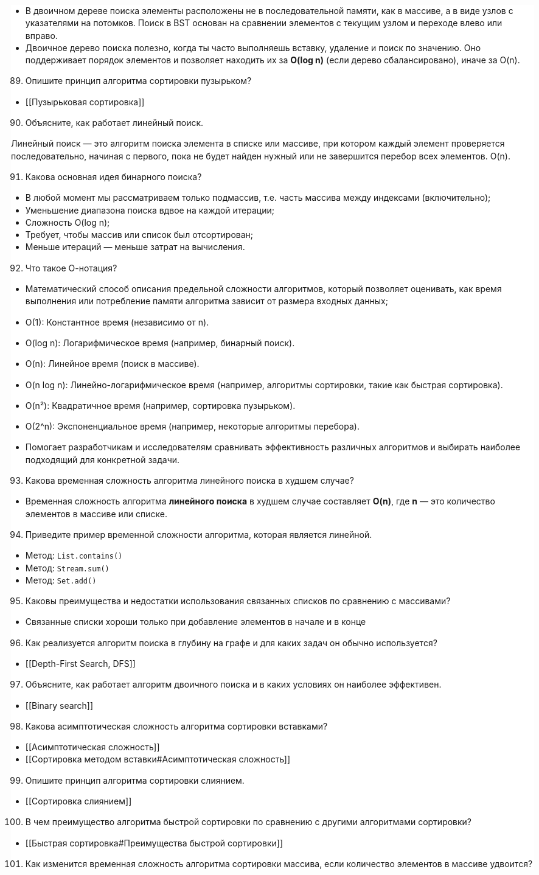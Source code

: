 - В двоичном дереве поиска элементы расположены не в последовательной памяти, как в массиве, а в виде узлов с указателями на потомков. Поиск в BST основан на сравнении элементов с текущим узлом и переходе влево или вправо.
- Двоичное дерево поиска полезно, когда ты часто выполняешь вставку, удаление и поиск по значению. Оно поддерживает порядок элементов и позволяет находить их за **O(log n)** (если дерево сбалансировано), иначе за O(n).

89. Опишите принцип алгоритма сортировки пузырьком?

- [[Пузырьковая сортировка]]

90. Объясните, как работает линейный поиск.

Линейный поиск — это алгоритм поиска элемента в списке или массиве, при котором каждый элемент проверяется последовательно, начиная с первого, пока не будет найден нужный или не завершится перебор всех элементов. O(n).

91. Какова основная идея бинарного поиска?

- В любой момент мы рассматриваем только подмассив, т.е. часть массива между индексами (включительно);
- Уменьшение диапазона поиска вдвое на каждой итерации;
- Сложность O(log n);
- Требует, чтобы массив или список был отсортирован;
- Меньше итераций — меньше затрат на вычисления.

92. Что такое О-нотация?

- Математический способ описания предельной сложности алгоритмов, который позволяет оценивать, как время выполнения или потребление памяти алгоритма зависит от размера входных данных;

- O(1): Константное время (независимо от n).
- O(log n): Логарифмическое время (например, бинарный поиск).
- O(n): Линейное время (поиск в массиве).
- O(n log n): Линейно-логарифмическое время (например, алгоритмы сортировки, такие как быстрая сортировка).
- O(n²): Квадратичное время (например, сортировка пузырьком).
- O(2^n): Экспоненциальное время (например, некоторые алгоритмы перебора).

- Помогает разработчикам и исследователям сравнивать эффективность различных алгоритмов и выбирать наиболее подходящий для конкретной задачи.

93. Какова временная сложность алгоритма линейного поиска в худшем случае?

- Временная сложность алгоритма **линейного поиска** в худшем случае составляет **O(n)**, где **n** — это количество элементов в массиве или списке.

94. Приведите пример временной сложности алгоритма, которая является линейной.

- Метод: `List.contains()`
- Метод: `Stream.sum()`
- Метод: `Set.add()`

95. Каковы преимущества и недостатки использования связанных списков по сравнению с массивами?
- Связанные списки хороши только при добавление элементов в начале и в конце
96. Как реализуется алгоритм поиска в глубину на графе и для каких задач он обычно используется?
- [[Depth-First Search, DFS]]
97. Объясните, как работает алгоритм двоичного поиска и в каких условиях он наиболее эффективен.
- [[Binary search]]
98. Какова асимптотическая сложность алгоритма сортировки вставками? 
- [[Асимптотическая сложность]]
- [[Сортировка методом вставки#Асимптотическая сложность]]
99. Опишите принцип алгоритма сортировки слиянием.
- [[Сортировка слиянием]]
100.  В чем преимущество алгоритма быстрой сортировки по сравнению с другими алгоритмами сортировки?
- [[Быстрая сортировка#Преимущества быстрой сортировки]]
101. Как изменится временная сложность алгоритма сортировки массива, если количество элементов в массиве удвоится?